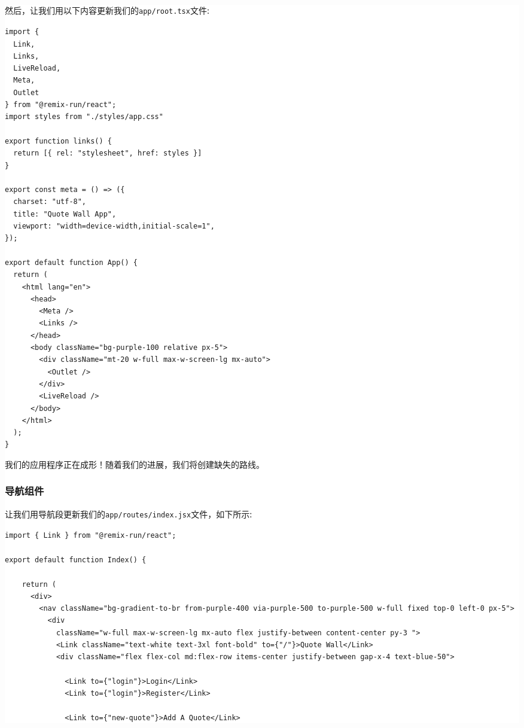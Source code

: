 然后，让我们用以下内容更新我们的`app/root.tsx`文件:

```
import {
  Link,
  Links,
  LiveReload,
  Meta,
  Outlet
} from "@remix-run/react";
import styles from "./styles/app.css"

export function links() {
  return [{ rel: "stylesheet", href: styles }]
}

export const meta = () => ({
  charset: "utf-8",
  title: "Quote Wall App",
  viewport: "width=device-width,initial-scale=1",
});

export default function App() {
  return (
    <html lang="en">
      <head>
        <Meta />
        <Links />
      </head>
      <body className="bg-purple-100 relative px-5">
        <div className="mt-20 w-full max-w-screen-lg mx-auto">
          <Outlet />
        </div>
        <LiveReload />
      </body>
    </html>
  );
}

```

我们的应用程序正在成形！随着我们的进展，我们将创建缺失的路线。

### 导航组件

让我们用导航段更新我们的`app/routes/index.jsx`文件，如下所示:

```
import { Link } from "@remix-run/react";

export default function Index() {

    return (
      <div>
        <nav className="bg-gradient-to-br from-purple-400 via-purple-500 to-purple-500 w-full fixed top-0 left-0 px-5">
          <div
            className="w-full max-w-screen-lg mx-auto flex justify-between content-center py-3 ">
            <Link className="text-white text-3xl font-bold" to={"/"}>Quote Wall</Link>
            <div className="flex flex-col md:flex-row items-center justify-between gap-x-4 text-blue-50">

              <Link to={"login"}>Login</Link>
              <Link to={"login"}>Register</Link>

              <Link to={"new-quote"}>Add A Quote</Link>
```